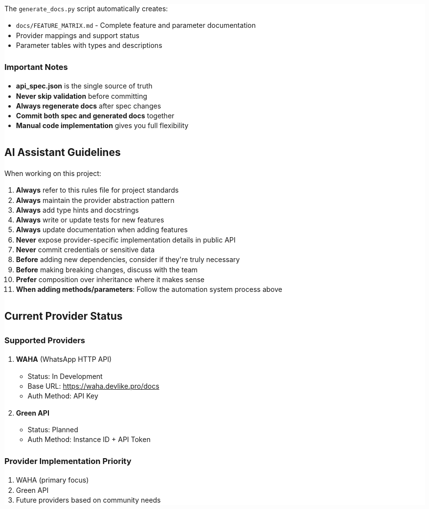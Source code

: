The `generate_docs.py` script automatically creates:
- `docs/FEATURE_MATRIX.md` - Complete feature and parameter documentation
- Provider mappings and support status
- Parameter tables with types and descriptions

### Important Notes

- **api_spec.json** is the single source of truth
- **Never skip validation** before committing
- **Always regenerate docs** after spec changes
- **Commit both spec and generated docs** together
- **Manual code implementation** gives you full flexibility

## AI Assistant Guidelines

When working on this project:
1. **Always** refer to this rules file for project standards
2. **Always** maintain the provider abstraction pattern
3. **Always** add type hints and docstrings
4. **Always** write or update tests for new features
5. **Always** update documentation when adding features
6. **Never** expose provider-specific implementation details in public API
7. **Never** commit credentials or sensitive data
8. **Before** adding new dependencies, consider if they're truly necessary
9. **Before** making breaking changes, discuss with the team
10. **Prefer** composition over inheritance where it makes sense
11. **When adding methods/parameters**: Follow the automation system process above

## Current Provider Status

### Supported Providers
1. **WAHA** (WhatsApp HTTP API)
   - Status: In Development
   - Base URL: https://waha.devlike.pro/docs
   - Auth Method: API Key

2. **Green API**
   - Status: Planned
   - Auth Method: Instance ID + API Token

### Provider Implementation Priority
1. WAHA (primary focus)
2. Green API
3. Future providers based on community needs
